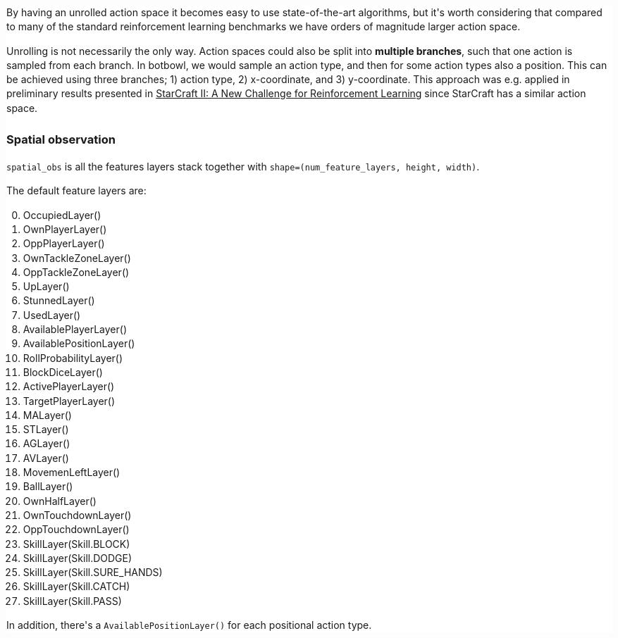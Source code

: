 By having an unrolled action space it becomes easy to use state-of-the-art algorithms, but it's worth considering that 
compared to many of the standard reinforcement learning benchmarks we have orders of magnitude larger action space. 

Unrolling is not necessarily the only way. Action spaces could also be split into __multiple branches__, such that one action is 
sampled from each branch. In botbowl, we would sample an action type, and then for some action types also a position. 
This can be achieved using three branches; 1) action type, 2) x-coordinate, and 3) y-coordinate. This approach was e.g. 
applied in preliminary results presented in [StarCraft II: A New Challenge for Reinforcement Learning](https://arxiv.org/pdf/1708.04782.pdf) 
since StarCraft has a similar action space.


### Spatial observation
`spatial_obs` is all the features layers stack together with `shape=(num_feature_layers, height, width)`. 

The default feature layers are: 

0. OccupiedLayer()
1. OwnPlayerLayer()
2. OppPlayerLayer()
3. OwnTackleZoneLayer()
4. OppTackleZoneLayer()
5. UpLayer()
6. StunnedLayer()
7. UsedLayer()
8. AvailablePlayerLayer()
9. AvailablePositionLayer()
10. RollProbabilityLayer()
11. BlockDiceLayer()
12. ActivePlayerLayer()
13. TargetPlayerLayer()
14. MALayer()
15. STLayer()
16. AGLayer()
17. AVLayer()
18. MovemenLeftLayer()
19. BallLayer()
20. OwnHalfLayer()
21. OwnTouchdownLayer()
22. OppTouchdownLayer()
23. SkillLayer(Skill.BLOCK)
24. SkillLayer(Skill.DODGE)
25. SkillLayer(Skill.SURE_HANDS)
26. SkillLayer(Skill.CATCH)
27. SkillLayer(Skill.PASS)

In addition, there's a `AvailablePositionLayer()` for each positional action type.  
